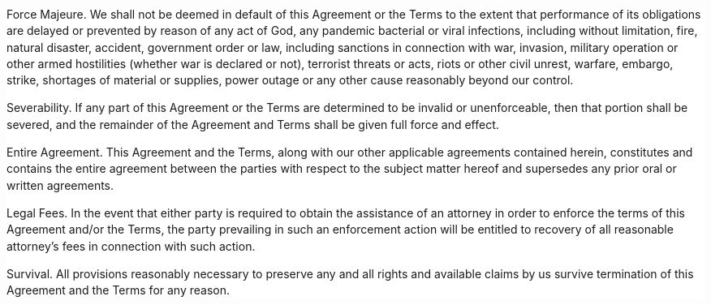 Force Majeure. We shall not be deemed in default of this Agreement or the Terms to the extent that performance of its obligations are delayed or prevented by reason of any act of God, any pandemic bacterial or viral infections, including without limitation, fire, natural disaster, accident, government order or law, including sanctions in connection with war, invasion, military operation or other armed hostilities (whether war is declared or not), terrorist threats or acts, riots or other civil unrest, warfare, embargo, strike, shortages of material or supplies, power outage or any other cause reasonably beyond our control.

Severability. If any part of this Agreement or the Terms are determined to be invalid or unenforceable, then that portion shall be severed, and the remainder of the Agreement and Terms shall be given full force and effect.

Entire Agreement. This Agreement and the Terms, along with our other applicable agreements contained herein, constitutes and contains the entire agreement between the parties with respect to the subject matter hereof and supersedes any prior oral or written agreements.

Legal Fees. In the event that either party is required to obtain the assistance of an attorney in order to enforce the terms of this Agreement and/or the Terms, the party prevailing in such an enforcement action will be entitled to recovery of all reasonable attorney’s fees in connection with such action.

Survival. All provisions reasonably necessary to preserve any and all rights and available claims by us survive termination of this Agreement and the Terms for any reason.